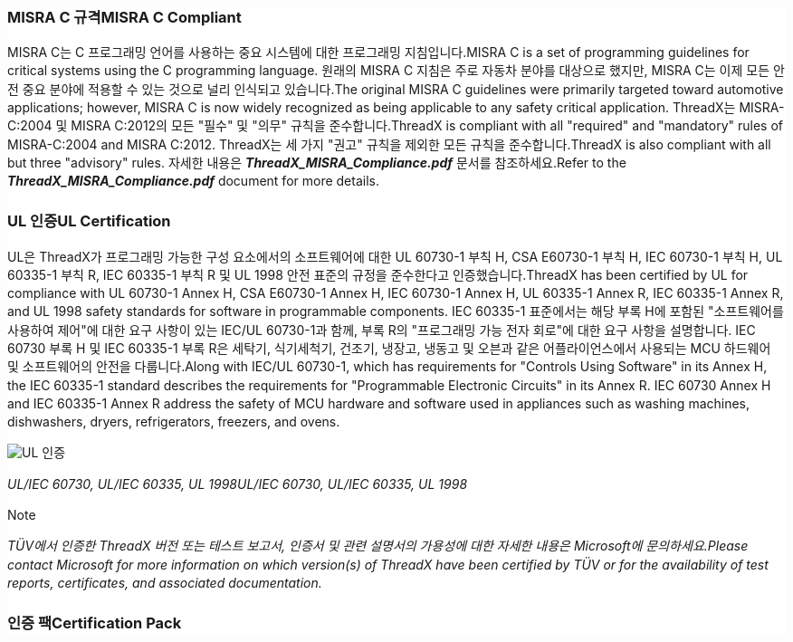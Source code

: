 ### <a name="misra-c-compliant"></a><span data-ttu-id="13917-168">MISRA C 규격</span><span class="sxs-lookup"><span data-stu-id="13917-168">MISRA C Compliant</span></span>

<span data-ttu-id="13917-169">MISRA C는 C 프로그래밍 언어를 사용하는 중요 시스템에 대한 프로그래밍 지침입니다.</span><span class="sxs-lookup"><span data-stu-id="13917-169">MISRA C is a set of programming guidelines for critical systems using the C programming language.</span></span> <span data-ttu-id="13917-170">원래의 MISRA C 지침은 주로 자동차 분야를 대상으로 했지만, MISRA C는 이제 모든 안전 중요 분야에 적용할 수 있는 것으로 널리 인식되고 있습니다.</span><span class="sxs-lookup"><span data-stu-id="13917-170">The original MISRA C guidelines were primarily targeted toward automotive applications; however, MISRA C is now widely recognized as being applicable to any safety critical application.</span></span> <span data-ttu-id="13917-171">ThreadX는 MISRA-C:2004 및 MISRA C:2012의 모든 "필수" 및 "의무" 규칙을 준수합니다.</span><span class="sxs-lookup"><span data-stu-id="13917-171">ThreadX is compliant with all "required" and "mandatory" rules of MISRA-C:2004 and MISRA C:2012.</span></span> <span data-ttu-id="13917-172">ThreadX는 세 가지 "권고" 규칙을 제외한 모든 규칙을 준수합니다.</span><span class="sxs-lookup"><span data-stu-id="13917-172">ThreadX is also compliant with all but three "advisory" rules.</span></span> <span data-ttu-id="13917-173">자세한 내용은 ***ThreadX_MISRA_Compliance.pdf*** 문서를 참조하세요.</span><span class="sxs-lookup"><span data-stu-id="13917-173">Refer to the ***ThreadX_MISRA_Compliance.pdf*** document for more details.</span></span>

### <a name="ul-certification"></a><span data-ttu-id="13917-174">UL 인증</span><span class="sxs-lookup"><span data-stu-id="13917-174">UL Certification</span></span>

<span data-ttu-id="13917-175">UL은 ThreadX가 프로그래밍 가능한 구성 요소에서의 소프트웨어에 대한 UL 60730-1 부칙 H, CSA E60730-1 부칙 H, IEC 60730-1 부칙 H, UL 60335-1 부칙 R, IEC 60335-1 부칙 R 및 UL 1998 안전 표준의 규정을 준수한다고 인증했습니다.</span><span class="sxs-lookup"><span data-stu-id="13917-175">ThreadX has been certified by UL for compliance with UL 60730-1 Annex H, CSA E60730-1 Annex H, IEC 60730-1 Annex H, UL 60335-1 Annex R, IEC 60335-1 Annex R, and UL 1998 safety standards for software in programmable components.</span></span> <span data-ttu-id="13917-176">IEC 60335-1 표준에서는 해당 부록 H에 포함된 "소프트웨어를 사용하여 제어"에 대한 요구 사항이 있는 IEC/UL 60730-1과 함께, 부록 R의 "프로그래밍 가능 전자 회로"에 대한 요구 사항을 설명합니다. IEC 60730 부록 H 및 IEC 60335-1 부록 R은 세탁기, 식기세척기, 건조기, 냉장고, 냉동고 및 오븐과 같은 어플라이언스에서 사용되는 MCU 하드웨어 및 소프트웨어의 안전을 다룹니다.</span><span class="sxs-lookup"><span data-stu-id="13917-176">Along with IEC/UL 60730-1, which has requirements for "Controls Using Software" in its Annex H, the IEC 60335-1 standard describes the requirements for "Programmable Electronic Circuits" in its Annex R. IEC 60730 Annex H and IEC 60335-1 Annex R address the safety of MCU hardware and software used in appliances such as washing machines, dishwashers, dryers, refrigerators, freezers, and ovens.</span></span>

![UL 인증](./media/overview-threadx/partener-logo-c-ru-us-2.png)

<span data-ttu-id="13917-178">*UL/IEC 60730, UL/IEC 60335, UL 1998*</span><span class="sxs-lookup"><span data-stu-id="13917-178">*UL/IEC 60730, UL/IEC 60335, UL 1998*</span></span>

> [!NOTE]
> <span data-ttu-id="13917-179">*TÜV에서 인증한 ThreadX 버전 또는 테스트 보고서, 인증서 및 관련 설명서의 가용성에 대한 자세한 내용은 Microsoft에 문의하세요.*</span><span class="sxs-lookup"><span data-stu-id="13917-179">*Please contact Microsoft for more information on which version(s) of ThreadX have been certified by TÜV or for the availability of test reports, certificates, and associated documentation.*</span></span>

### <a name="certification-pack"></a><span data-ttu-id="13917-180">인증 팩</span><span class="sxs-lookup"><span data-stu-id="13917-180">Certification Pack</span></span>
